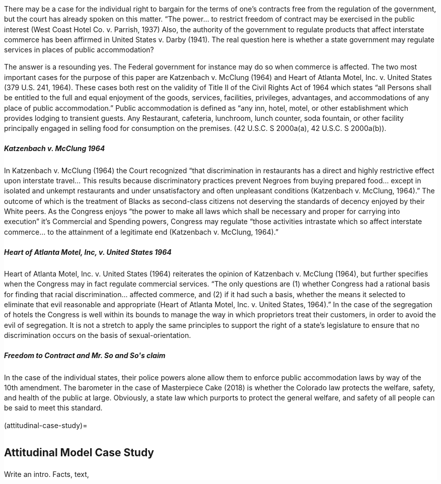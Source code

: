 There may be a case for the individual right to bargain for the terms of one’s contracts free from the regulation of the government, but the court has already spoken on this matter.  “The power… to restrict freedom of contract may be exercised in the public interest (West Coast Hotel Co. v. Parrish, 1937) Also, the authority of the government to regulate products that affect interstate commerce has been affirmed in United States v. Darby (1941). The real question here is whether a state government may regulate services in places of public accommodation? 

The answer is a resounding yes. The Federal government for instance may do so when commerce is affected.  The two most important cases for the purpose of this paper are Katzenbach v. McClung (1964) and Heart of Atlanta Motel, Inc. v. United States (379 U.S. 241, 1964). These cases both rest on the validity of Title II of the Civil Rights Act of 1964 which states “all Persons shall be entitled to the full and equal enjoyment of the goods, services, facilities, privileges, advantages, and accommodations of any place of public accommodation.”  Public accommodation is defined as “any inn, hotel, motel, or other establishment which provides lodging to transient guests.  Any Restaurant, cafeteria, lunchroom, lunch counter, soda fountain, or other facility principally engaged in selling food for consumption on the premises. (42 U.S.C. S 2000a(a), 42 U.S.C. S 2000a(b)).  


##### Katzenbach v. McClung 1964 

In Katzenbach v. McClung (1964) the Court recognized “that discrimination in restaurants has a direct and highly restrictive effect upon interstate travel… This results because discriminatory practices prevent Negroes from buying prepared food… except in isolated and unkempt restaurants and under unsatisfactory and often unpleasant conditions (Katzenbach v. McClung, 1964).”  The outcome of which is the treatment of Blacks as second-class citizens not deserving the standards of decency enjoyed by their White peers. As the Congress enjoys “the power to make all laws which shall be necessary and proper for carrying into execution” it’s Commercial and Spending powers, Congress may regulate “those activities intrastate which so affect interstate commerce… to the attainment of a legitimate end (Katzenbach v. McClung, 1964).” 

##### Heart of Atlanta Motel, Inc, v. United States 1964 

Heart of Atlanta Motel, Inc. v. United States (1964) reiterates the opinion of Katzenbach v. McClung (1964), but further specifies when the Congress may in fact regulate commercial services.  “The only questions are (1) whether Congress had a rational basis for finding that racial discrimination... affected commerce, and (2) if it had such a basis, whether the means it selected to eliminate that evil reasonable and appropriate (Heart of Atlanta Motel, Inc. v. United States, 1964).”  In the case of the segregation of hotels the Congress is well within its bounds to manage the way in which proprietors treat their customers, in order to avoid the evil of segregation.  It is not a stretch to apply the same principles to support the right of a state’s legislature to ensure that no discrimination occurs on the basis of sexual-orientation. 

##### Freedom to Contract and Mr. So and So's claim

In the case of the individual states, their police powers alone allow them to enforce public accommodation laws by way of the 10th amendment.  The barometer in the case of Masterpiece Cake (2018)  is whether the Colorado law protects the welfare, safety, and health of the public at large.  Obviously, a state law which purports to protect the general welfare, and safety of all people can be said to meet this standard.  


(attitudinal-case-study)=
## Attitudinal Model Case Study
Write an intro.  Facts, text, 
